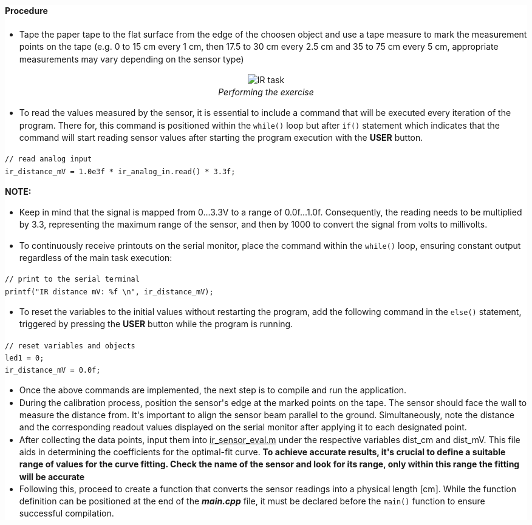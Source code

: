#### Procedure

- Tape the paper tape to the flat surface from the edge of the choosen object and use a tape measure to mark the measurement points on the tape (e.g. 0 to 15 cm every 1 cm, then 17.5 to 30 cm every 2.5 cm and 35 to 75 cm every 5 cm, appropriate measurements may vary depending on the sensor type)

<p align="center">
    <img src="../images/IR_task.png" alt="IR task" width="650"/> </br>
    <i>Performing the exercise</i>
</p>

- To read the values measured by the sensor, it is essential to include a command that will be executed every iteration of the program. There for, this command is positioned within the ``while()`` loop but after ``if()`` statement which indicates that the command will start reading sensor values after starting the program execution with the **USER** button. 

```
// read analog input
ir_distance_mV = 1.0e3f * ir_analog_in.read() * 3.3f;
```

**NOTE:**
- Keep in mind that the signal is mapped from 0...3.3V to a range of 0.0f...1.0f. Consequently, the reading needs to be multiplied by 3.3, representing the maximum range of the sensor, and then by 1000 to convert the signal from volts to millivolts.

- To continuously receive printouts on the serial monitor, place the command within the ``while()`` loop, ensuring constant output regardless of the main task execution:

```
// print to the serial terminal
printf("IR distance mV: %f \n", ir_distance_mV);
```

- To reset the variables to the initial values without restarting the program, add the following command in the ``else()`` statement, triggered by pressing the **USER** button while the program is running.

```
// reset variables and objects
led1 = 0;
ir_distance_mV = 0.0f;
```

- Once the above commands are implemented, the next step is to compile and run the application.
- During the calibration process, position the sensor's edge at the marked points on the tape. The sensor should face the wall to measure the distance from. It's important to align the sensor beam parallel to the ground. Simultaneously, note the distance and the corresponding readout values displayed on the serial monitor after applying it to each designated point.
- After collecting the data points, input them into [ir_sensor_eval.m](../matlab/ir_sensor_eval.m) under the respective variables dist_cm and dist_mV. This file aids in determining the coefficients for the optimal-fit curve. <b>To achieve accurate results, it's crucial to define a suitable range of values for the curve fitting. Check the name of the sensor and look for its range, only within this range the fitting will be accurate</b>
- Following this, proceed to create a function that converts the sensor readings into a physical length [cm]. While the function definition can be positioned at the end of the ***main.cpp*** file, it must be declared before the ``main()`` function to ensure successful compilation.


[0]: https://www.pololu.com/product/1136
[1]: https://www.pololu.com/product/136
[2]: https://www.pololu.com/product/2464
[3]: https://robocraze.com/blogs/post/ir-sensor-working
[4]: https://os.mbed.com/platforms/ST-Nucleo-F446RE/